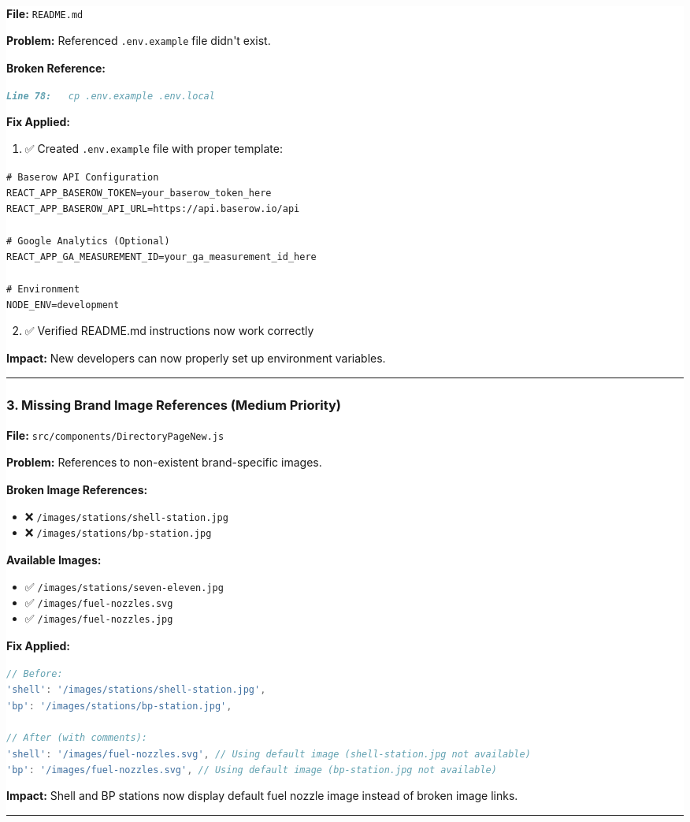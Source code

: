 **File:** `README.md`

**Problem:** Referenced `.env.example` file didn't exist.

**Broken Reference:**
```markdown
Line 78:   cp .env.example .env.local
```

**Fix Applied:**
1. ✅ Created `.env.example` file with proper template:
```env
# Baserow API Configuration
REACT_APP_BASEROW_TOKEN=your_baserow_token_here
REACT_APP_BASEROW_API_URL=https://api.baserow.io/api

# Google Analytics (Optional)
REACT_APP_GA_MEASUREMENT_ID=your_ga_measurement_id_here

# Environment
NODE_ENV=development
```

2. ✅ Verified README.md instructions now work correctly

**Impact:** New developers can now properly set up environment variables.

---

### 3. **Missing Brand Image References** (Medium Priority)

**File:** `src/components/DirectoryPageNew.js`

**Problem:** References to non-existent brand-specific images.

**Broken Image References:**
- ❌ `/images/stations/shell-station.jpg`
- ❌ `/images/stations/bp-station.jpg`

**Available Images:**
- ✅ `/images/stations/seven-eleven.jpg`
- ✅ `/images/fuel-nozzles.svg`
- ✅ `/images/fuel-nozzles.jpg`

**Fix Applied:**
```javascript
// Before:
'shell': '/images/stations/shell-station.jpg',
'bp': '/images/stations/bp-station.jpg',

// After (with comments):
'shell': '/images/fuel-nozzles.svg', // Using default image (shell-station.jpg not available)
'bp': '/images/fuel-nozzles.svg', // Using default image (bp-station.jpg not available)
```

**Impact:** Shell and BP stations now display default fuel nozzle image instead of broken image links.

---